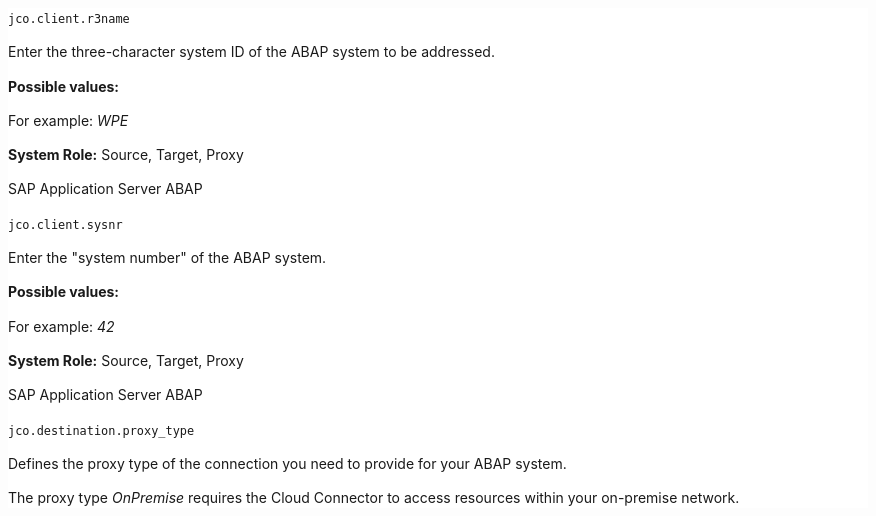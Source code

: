 </td>
</tr>
<tr>
<td valign="top">

`jco.client.r3name` 

</td>
<td valign="top">

Enter the three-character system ID of the ABAP system to be addressed.

**Possible values:**

For example: *WPE*

**System Role:** Source, Target, Proxy

</td>
<td valign="top">

SAP Application Server ABAP

</td>
</tr>
<tr>
<td valign="top">

`jco.client.sysnr` 

</td>
<td valign="top">

Enter the "system number" of the ABAP system.

**Possible values:**

For example: *42*

**System Role:** Source, Target, Proxy

</td>
<td valign="top">

SAP Application Server ABAP

</td>
</tr>
<tr>
<td valign="top">

`jco.destination.proxy_type` 

</td>
<td valign="top">

Defines the proxy type of the connection you need to provide for your ABAP system.

The proxy type *OnPremise* requires the Cloud Connector to access resources within your on-premise network.
